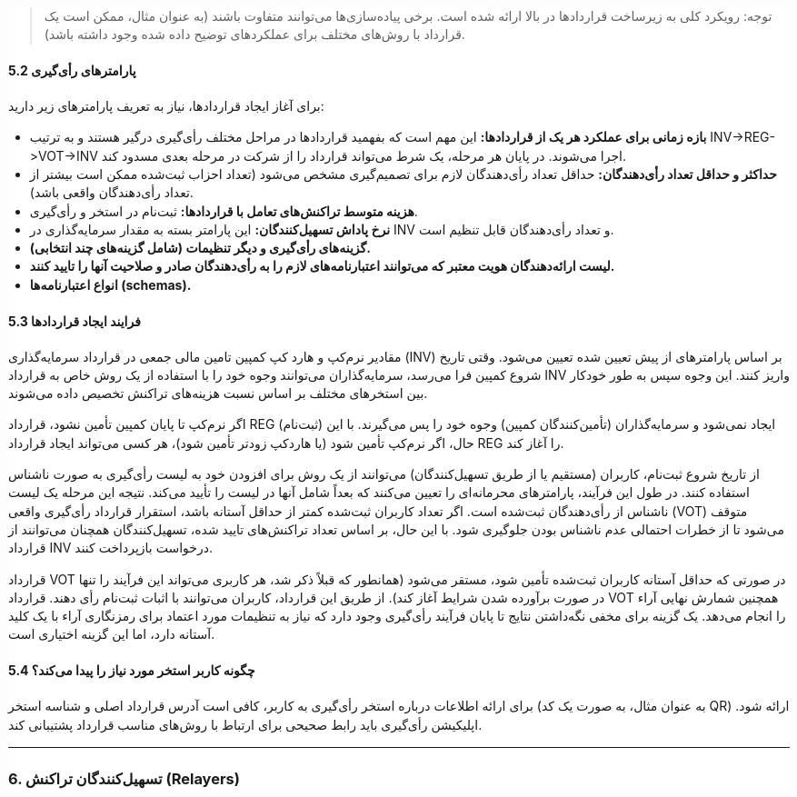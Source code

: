 > توجه: رویکرد کلی به زیرساخت قراردادها در بالا ارائه شده است. برخی پیاده‌سازی‌ها می‌توانند متفاوت باشند (به عنوان مثال، ممکن است یک قرارداد با روش‌های مختلف برای عملکردهای توضیح داده شده وجود داشته باشد).

#### 5.2 پارامترهای رأی‌گیری

برای آغاز ایجاد قراردادها، نیاز به تعریف پارامترهای زیر دارید:

- **بازه زمانی برای عملکرد هر یک از قراردادها:** این مهم است که بفهمید قراردادها در مراحل مختلف رأی‌گیری درگیر هستند و به ترتیب INV->REG->VOT->INV اجرا می‌شوند. در پایان هر مرحله، یک شرط می‌تواند قرارداد را از شرکت در مرحله بعدی مسدود کند.
- **حداکثر و حداقل تعداد رأی‌دهندگان:** حداقل تعداد رأی‌دهندگان لازم برای تصمیم‌گیری مشخص می‌شود (تعداد احزاب ثبت‌شده ممکن است بیشتر از تعداد رأی‌دهندگان واقعی باشد).
- **هزینه متوسط تراکنش‌های تعامل با قراردادها:** ثبت‌نام در استخر و رأی‌گیری.
- **نرخ پاداش تسهیل‌کنندگان:** این پارامتر بسته به مقدار سرمایه‌گذاری در INV و تعداد رأی‌دهندگان قابل تنظیم است.
- **گزینه‌های رأی‌گیری و دیگر تنظیمات (شامل گزینه‌های چند انتخابی).**
- **لیست ارائه‌دهندگان هویت معتبر که می‌توانند اعتبارنامه‌های لازم را به رأی‌دهندگان صادر و صلاحیت آنها را تایید کنند.**
- **انواع اعتبارنامه‌ها (schemas).**

#### 5.3 فرایند ایجاد قراردادها

مقادیر نرم‌کپ و هارد کپ کمپین تامین مالی جمعی در قرارداد سرمایه‌گذاری (INV) بر اساس پارامترهای از پیش تعیین شده تعیین می‌شود. وقتی تاریخ شروع کمپین فرا می‌رسد، سرمایه‌گذاران می‌توانند وجوه خود را با استفاده از یک روش خاص به قرارداد INV واریز کنند. این وجوه سپس به طور خودکار بین استخرهای مختلف بر اساس نسبت هزینه‌های تراکنش تخصیص داده می‌شوند.

اگر نرم‌کپ تا پایان کمپین تأمین نشود، قرارداد REG (ثبت‌نام) ایجاد نمی‌شود و سرمایه‌گذاران (تأمین‌کنندگان کمپین) وجوه خود را پس می‌گیرند. با این حال، اگر نرم‌کپ تأمین شود (یا هاردکپ زودتر تأمین شود)، هر کسی می‌تواند ایجاد قرارداد REG را آغاز کند.

از تاریخ شروع ثبت‌نام، کاربران (مستقیم یا از طریق تسهیل‌کنندگان) می‌توانند از یک روش برای افزودن خود به لیست رأی‌گیری به صورت ناشناس استفاده کنند. در طول این فرآیند، پارامترهای محرمانه‌ای را تعیین می‌کنند که بعداً شامل آنها در لیست را تأیید می‌کند. نتیجه این مرحله یک لیست ناشناس از رأی‌دهندگان ثبت‌شده است. اگر تعداد کاربران ثبت‌شده کمتر از حداقل آستانه باشد، استقرار قرارداد رأی‌گیری واقعی (VOT) متوقف می‌شود تا از خطرات احتمالی عدم ناشناس بودن جلوگیری شود. با این حال، بر اساس تعداد تراکنش‌های تایید شده، تسهیل‌کنندگان همچنان می‌توانند از قرارداد INV درخواست بازپرداخت کنند.

قرارداد VOT در صورتی که حداقل آستانه کاربران ثبت‌شده تأمین شود، مستقر می‌شود (همانطور که قبلاً ذکر شد، هر کاربری می‌تواند این فرآیند را تنها در صورت برآورده شدن شرایط آغاز کند). از طریق این قرارداد، کاربران می‌توانند با اثبات ثبت‌نام رأی دهند. قرارداد VOT همچنین شمارش نهایی آراء را انجام می‌دهد. یک گزینه برای مخفی نگه‌داشتن نتایج تا پایان فرآیند رأی‌گیری وجود دارد که نیاز به تنظیمات مورد اعتماد برای رمزنگاری آراء با یک کلید آستانه دارد، اما این گزینه اختیاری است.

#### 5.4 چگونه کاربر استخر مورد نیاز را پیدا می‌کند؟

برای ارائه اطلاعات درباره استخر رأی‌گیری به کاربر، کافی است آدرس قرارداد اصلی و شناسه استخر (به عنوان مثال، به صورت یک کد QR) ارائه شود. اپلیکیشن رأی‌گیری باید رابط صحیحی برای ارتباط با روش‌های مناسب قرارداد پشتیبانی کند.

---

### 6. تسهیل‌کنندگان تراکنش (Relayers)
